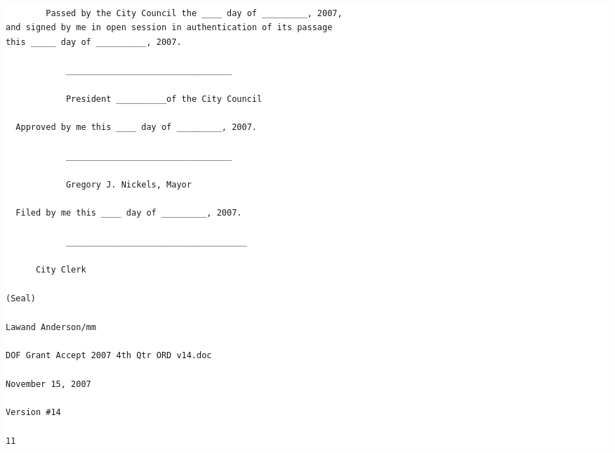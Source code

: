             Passed by the City Council the ____ day of _________, 2007,  
    and signed by me in open session in authentication of its passage  
    this _____ day of __________, 2007.  
  
                _________________________________  
  
                President __________of the City Council  
  
      Approved by me this ____ day of _________, 2007.  
  
                _________________________________  
  
                Gregory J. Nickels, Mayor  
  
      Filed by me this ____ day of _________, 2007.  
  
                ____________________________________  
  
          City Clerk  
  
    (Seal)  
  
    Lawand Anderson/mm  
  
    DOF Grant Accept 2007 4th Qtr ORD v14.doc  
  
    November 15, 2007  
  
    Version #14  
  
    11  
